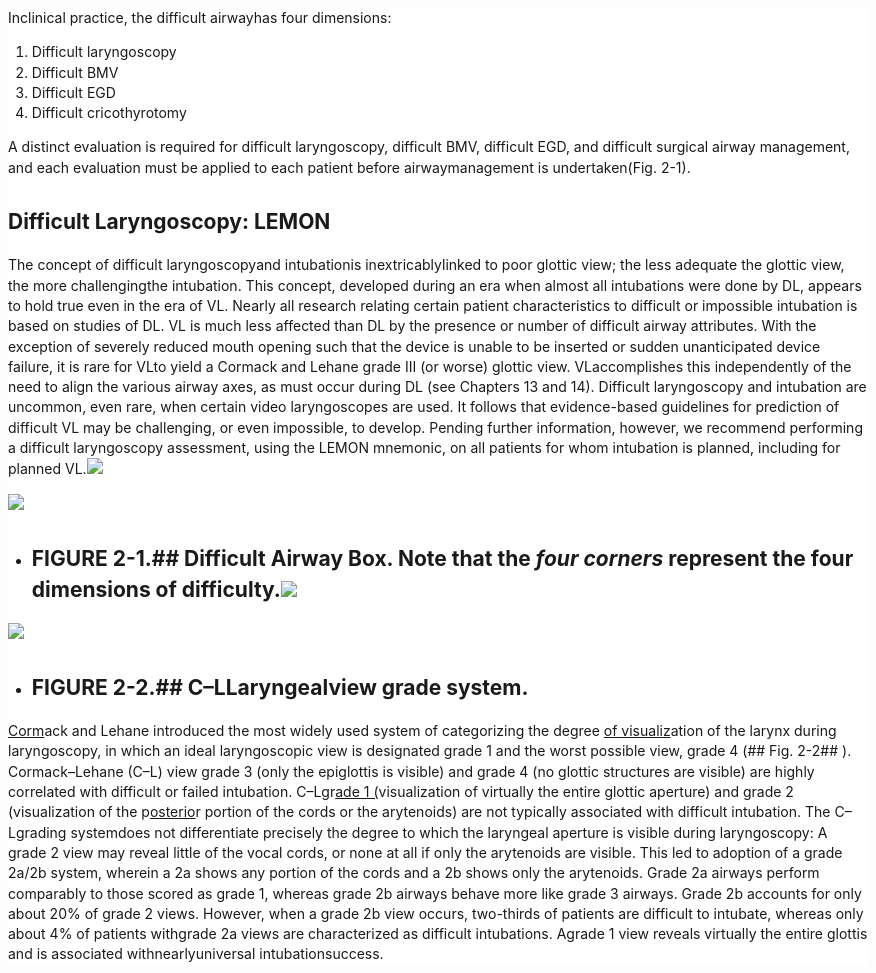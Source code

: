 Inclinical practice, the difficult airwayhas four dimensions:

1. Difficult laryngoscopy
2. Difficult BMV
3. Difficult EGD
4. Difficult cricothyrotomy

A distinct evaluation is required for difficult laryngoscopy, difficult BMV, difficult EGD, and difficult surgical airway management, and each evaluation must be applied to each patient before airwaymanagement is undertaken(Fig. 2-1).

## Difficult Laryngoscopy: LEMON

The concept of difficult laryngoscopyand intubationis inextricablylinked to poor glottic view; the less adequate the glottic view, the more challengingthe intubation. This concept, developed during an era when almost all intubations were done by DL, appears to hold true even in the era of VL. Nearly all research relating certain patient characteristics to difficult or impossible intubation is based on studies of DL. VL is much less affected than DL by the presence or number of difficult airway attributes. With the exception of severely reduced mouth opening such that the device is unable to be inserted or sudden unanticipated device failure, it is rare for VLto yield a Cormack and Lehane grade III (or worse) glottic view. VLaccomplishes this independently of the need to align the various airway axes, as must occur during DL (see Chapters 13 and 14). Difficult laryngoscopy and intubation are uncommon, even rare, when certain video laryngoscopes are used. It follows that evidence-based guidelines for prediction of difficult VL may be challenging, or even impossible, to develop. Pending further information, however, we recommend performing a difficult laryngoscopy assessment, using the LEMON mnemonic, on all patients for whom intubation is planned, including for planned VL.![](https://photos.thisispiggy.com/file/wikiFiles/Aspose.Words.a11f7327-5c27-4328-b516-1d6b132750c8.004.png)

![](https://photos.thisispiggy.com/file/wikiFiles/Aspose.Words.a11f7327-5c27-4328-b516-1d6b132750c8.005.png)

- ## FIGURE 2-1.##  Difficult Airway Box. Note that the _four corners_ represent the four dimensions of difficulty.![](https://photos.thisispiggy.com/file/wikiFiles/Aspose.Words.a11f7327-5c27-4328-b516-1d6b132750c8.006.png)

![](https://photos.thisispiggy.com/file/wikiFiles/Aspose.Words.a11f7327-5c27-4328-b516-1d6b132750c8.007.png)

- ## FIGURE 2-2.##  C–LLaryngealview grade system.

[Corm](#_page3_x383.76_y726.36)ack and Lehane introduced the most widely used system of categorizing the degree [of visualiz](#_page3_x383.76_y726.36)ation of the larynx during laryngoscopy, in which an ideal laryngoscopic view is designated grade 1 and the worst possible view, grade 4 (## Fig. 2-2## ). Cormack–Lehane (C–L) view grade 3 (only the epiglottis is visible) and grade 4 (no glottic structures are visible) are highly correlated with difficult or failed intubation. C–Lgr[ade 1 (](#_page3_x46.08_y659.40)visualization of virtually the entire glottic aperture) and grade 2 (visualization of the p[osterio](#_page3_x46.08_y659.40)r portion of the cords or the arytenoids) are not typically associated with difficult intubation. The C–Lgrading systemdoes not differentiate precisely the degree to which the laryngeal aperture is visible during laryngoscopy: A grade 2 view may reveal little of the vocal cords, or none at all if only the arytenoids are visible. This led to adoption of a grade 2a/2b system, wherein a 2a shows any portion of the cords and a 2b shows only the arytenoids. Grade 2a airways perform comparably to those scored as grade 1, whereas grade 2b airways behave more like grade 3 airways. Grade 2b accounts for only about 20% of grade 2 views. However, when a grade 2b view occurs, two-thirds of patients are difficult to intubate, whereas only about 4% of patients withgrade 2a views are characterized as difficult intubations. Agrade 1 view reveals virtually the entire glottis and is associated withnearlyuniversal intubationsuccess.
